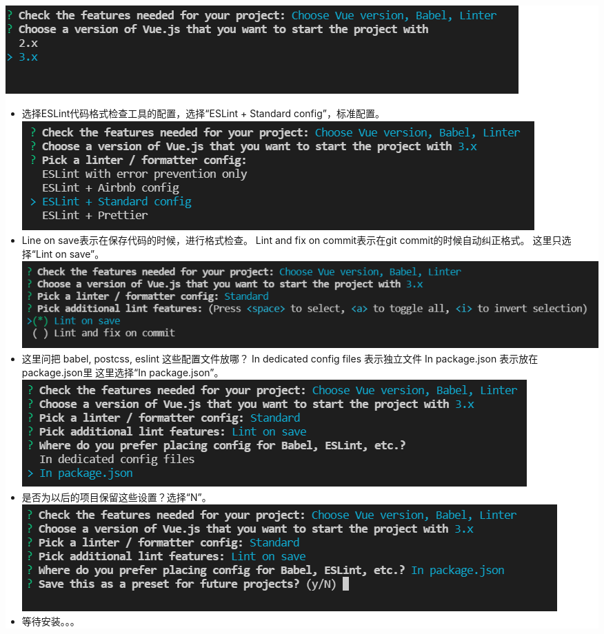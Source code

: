 ![](src/3.png)
- 选择ESLint代码格式检查工具的配置，选择“ESLint + Standard config”，标准配置。
![](src/4.png)
- Line on save表示在保存代码的时候，进行格式检查。
Lint and fix on commit表示在git commit的时候自动纠正格式。
这里只选择“Lint on save”。
![](src/5.png)
- 这里问把 babel, postcss, eslint 这些配置文件放哪？
In dedicated config files 表示独立文件
In package.json 表示放在package.json里
这里选择“In package.json”。
![](src/6.png)
- 是否为以后的项目保留这些设置？选择“N”。
![](src/7.png)
- 等待安装。。。
